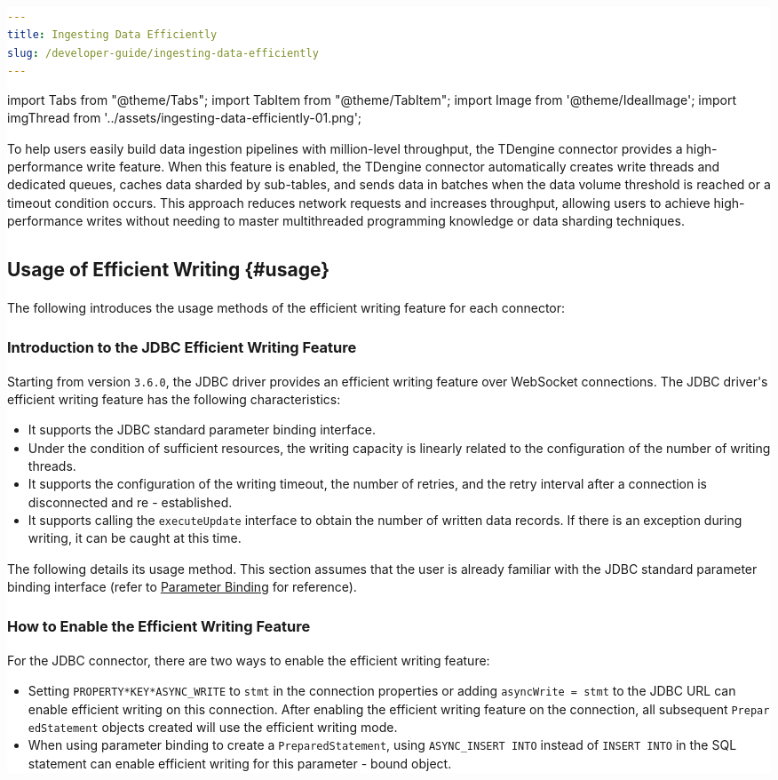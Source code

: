 ```yaml
---
title: Ingesting Data Efficiently
slug: /developer-guide/ingesting-data-efficiently
---
```


import Tabs from "@theme/Tabs";
import TabItem from "@theme/TabItem";
import Image from '@theme/IdealImage';
import imgThread from '../assets/ingesting-data-efficiently-01.png';

To help users easily build data ingestion pipelines with million-level throughput, the TDengine connector provides a high-performance write feature. When this feature is enabled, the TDengine connector automatically creates write threads and dedicated queues, caches data sharded by sub-tables, and sends data in batches when the data volume threshold is reached or a timeout condition occurs. This approach reduces network requests and increases throughput, allowing users to achieve high-performance writes without needing to master multithreaded programming knowledge or data sharding techniques.

## Usage of Efficient Writing {#usage}

The following introduces the usage methods of the efficient writing feature for each connector:

<Tabs defaultValue="java" groupId="lang">
<TabItem label="Java" value="java">

### Introduction to the JDBC Efficient Writing Feature

Starting from version `3.6.0`, the JDBC driver provides an efficient writing feature over WebSocket connections. The JDBC driver's efficient writing feature has the following characteristics:

- It supports the JDBC standard parameter binding interface.
- Under the condition of sufficient resources, the writing capacity is linearly related to the configuration of the number of writing threads.
- It supports the configuration of the writing timeout, the number of retries, and the retry interval after a connection is disconnected and re - established.
- It supports calling the `executeUpdate` interface to obtain the number of written data records. If there is an exception during writing, it can be caught at this time.

The following details its usage method. This section assumes that the user is already familiar with the JDBC standard parameter binding interface (refer to [Parameter Binding](https://docs.oracle.com/javase/8/docs/api/java/sql/PreparedStatement.html) for reference).

### How to Enable the Efficient Writing Feature

For the JDBC connector, there are two ways to enable the efficient writing feature:

- Setting `PROPERTY*KEY*ASYNC_WRITE` to `stmt` in the connection properties or adding `asyncWrite = stmt` to the JDBC URL can enable efficient writing on this connection. After enabling the efficient writing feature on the connection, all subsequent `PreparedStatement` objects created will use the efficient writing mode.
- When using parameter binding to create a `PreparedStatement`, using `ASYNC_INSERT INTO` instead of `INSERT INTO` in the SQL statement can enable efficient writing for this parameter - bound object.
